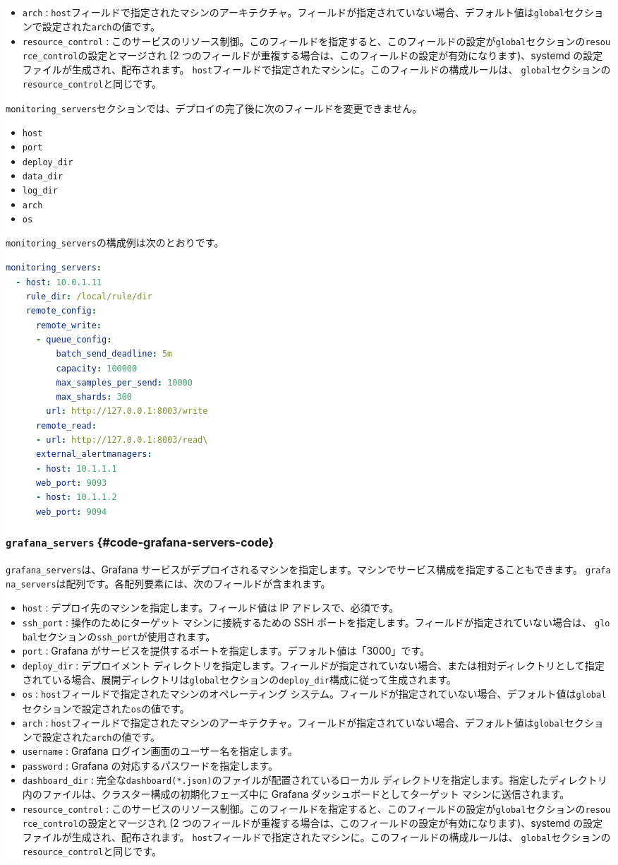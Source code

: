 -   `arch` : `host`フィールドで指定されたマシンのアーキテクチャ。フィールドが指定されていない場合、デフォルト値は`global`セクションで設定された`arch`の値です。
-   `resource_control` : このサービスのリソース制御。このフィールドを指定すると、このフィールドの設定が`global`セクションの`resource_control`の設定とマージされ (2 つのフィールドが重複する場合は、このフィールドの設定が有効になります)、systemd の設定ファイルが生成され、配布されます。 `host`フィールドで指定されたマシンに。このフィールドの構成ルールは、 `global`セクションの`resource_control`と同じです。

`monitoring_servers`セクションでは、デプロイの完了後に次のフィールドを変更できません。

-   `host`
-   `port`
-   `deploy_dir`
-   `data_dir`
-   `log_dir`
-   `arch`
-   `os`

`monitoring_servers`の構成例は次のとおりです。

```yaml
monitoring_servers:
  - host: 10.0.1.11
    rule_dir: /local/rule/dir
    remote_config:
      remote_write:
      - queue_config:
          batch_send_deadline: 5m
          capacity: 100000
          max_samples_per_send: 10000
          max_shards: 300
        url: http://127.0.0.1:8003/write
      remote_read:
      - url: http://127.0.0.1:8003/read\
      external_alertmanagers:
      - host: 10.1.1.1
      web_port: 9093
      - host: 10.1.1.2
      web_port: 9094
```

### <code>grafana_servers</code> {#code-grafana-servers-code}

`grafana_servers`は、Grafana サービスがデプロイされるマシンを指定します。マシンでサービス構成を指定することもできます。 `grafana_servers`は配列です。各配列要素には、次のフィールドが含まれます。

-   `host` : デプロイ先のマシンを指定します。フィールド値は IP アドレスで、必須です。
-   `ssh_port` : 操作のためにターゲット マシンに接続するための SSH ポートを指定します。フィールドが指定されていない場合は、 `global`セクションの`ssh_port`が使用されます。
-   `port` : Grafana がサービスを提供するポートを指定します。デフォルト値は「3000」です。
-   `deploy_dir` : デプロイメント ディレクトリを指定します。フィールドが指定されていない場合、または相対ディレクトリとして指定されている場合、展開ディレクトリは`global`セクションの`deploy_dir`構成に従って生成されます。
-   `os` : `host`フィールドで指定されたマシンのオペレーティング システム。フィールドが指定されていない場合、デフォルト値は`global`セクションで設定された`os`の値です。
-   `arch` : `host`フィールドで指定されたマシンのアーキテクチャ。フィールドが指定されていない場合、デフォルト値は`global`セクションで設定された`arch`の値です。
-   `username` : Grafana ログイン画面のユーザー名を指定します。
-   `password` : Grafana の対応するパスワードを指定します。
-   `dashboard_dir` : 完全な`dashboard(*.json)`のファイルが配置されているローカル ディレクトリを指定します。指定したディレクトリ内のファイルは、クラスター構成の初期化フェーズ中に Grafana ダッシュボードとしてターゲット マシンに送信されます。
-   `resource_control` : このサービスのリソース制御。このフィールドを指定すると、このフィールドの設定が`global`セクションの`resource_control`の設定とマージされ (2 つのフィールドが重複する場合は、このフィールドの設定が有効になります)、systemd の設定ファイルが生成され、配布されます。 `host`フィールドで指定されたマシンに。このフィールドの構成ルールは、 `global`セクションの`resource_control`と同じです。

